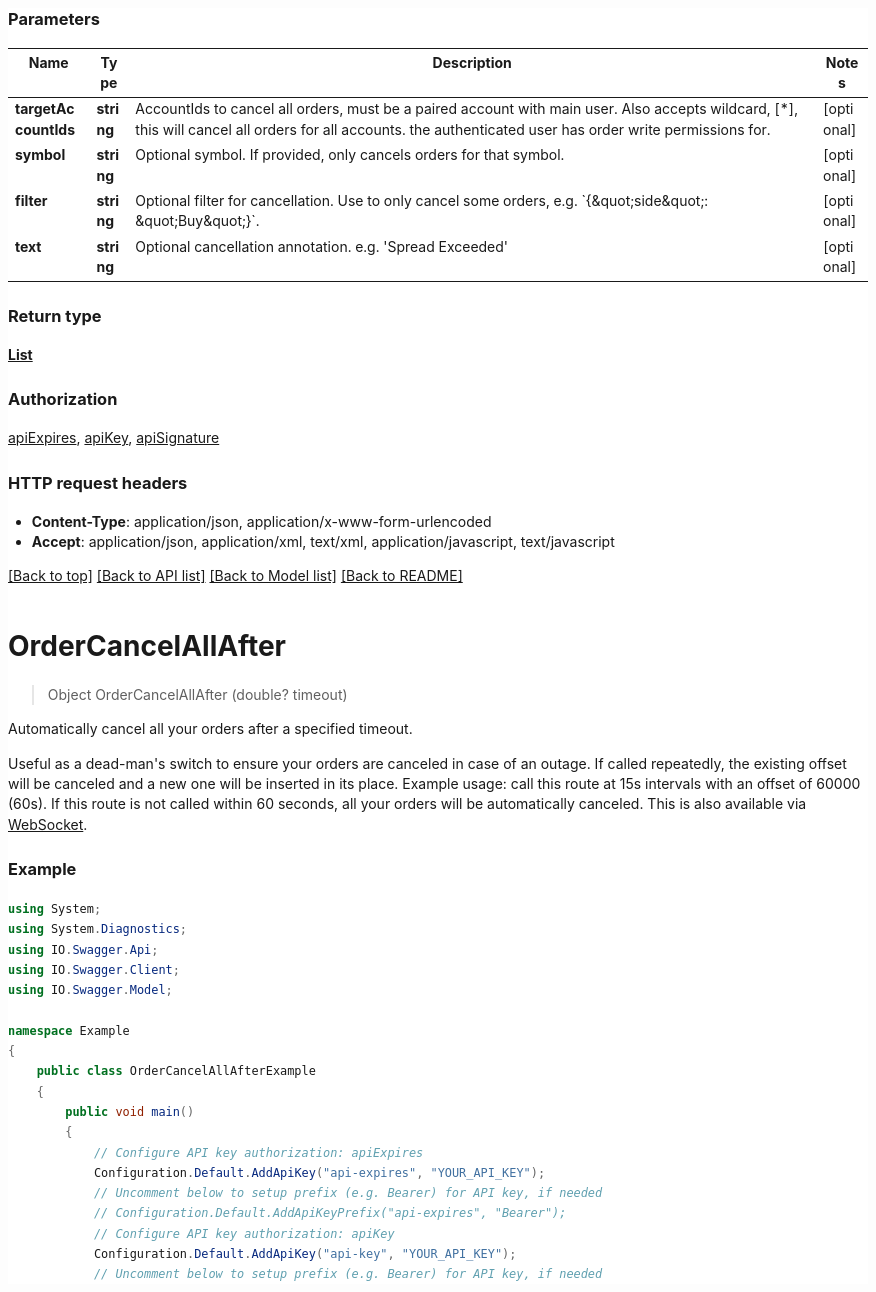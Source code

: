 ### Parameters

Name | Type | Description  | Notes
------------- | ------------- | ------------- | -------------
 **targetAccountIds** | **string**| AccountIds to cancel all orders, must be a paired account with main user. Also accepts wildcard, [*], this will cancel all orders for all accounts. the authenticated user has order write permissions for. | [optional] 
 **symbol** | **string**| Optional symbol. If provided, only cancels orders for that symbol. | [optional] 
 **filter** | **string**| Optional filter for cancellation. Use to only cancel some orders, e.g. &#x60;{\&quot;side\&quot;: \&quot;Buy\&quot;}&#x60;. | [optional] 
 **text** | **string**| Optional cancellation annotation. e.g. &#39;Spread Exceeded&#39; | [optional] 

### Return type

[**List<Order>**](Order.md)

### Authorization

[apiExpires](../README.md#apiExpires), [apiKey](../README.md#apiKey), [apiSignature](../README.md#apiSignature)

### HTTP request headers

 - **Content-Type**: application/json, application/x-www-form-urlencoded
 - **Accept**: application/json, application/xml, text/xml, application/javascript, text/javascript

[[Back to top]](#) [[Back to API list]](../README.md#documentation-for-api-endpoints) [[Back to Model list]](../README.md#documentation-for-models) [[Back to README]](../README.md)

<a name="ordercancelallafter"></a>
# **OrderCancelAllAfter**
> Object OrderCancelAllAfter (double? timeout)

Automatically cancel all your orders after a specified timeout.

Useful as a dead-man's switch to ensure your orders are canceled in case of an outage. If called repeatedly, the existing offset will be canceled and a new one will be inserted in its place.  Example usage: call this route at 15s intervals with an offset of 60000 (60s). If this route is not called within 60 seconds, all your orders will be automatically canceled.  This is also available via [WebSocket](https://www.bitmex.com/app/wsAPI#Dead-Mans-Switch-Auto-Cancel). 

### Example
```csharp
using System;
using System.Diagnostics;
using IO.Swagger.Api;
using IO.Swagger.Client;
using IO.Swagger.Model;

namespace Example
{
    public class OrderCancelAllAfterExample
    {
        public void main()
        {
            // Configure API key authorization: apiExpires
            Configuration.Default.AddApiKey("api-expires", "YOUR_API_KEY");
            // Uncomment below to setup prefix (e.g. Bearer) for API key, if needed
            // Configuration.Default.AddApiKeyPrefix("api-expires", "Bearer");
            // Configure API key authorization: apiKey
            Configuration.Default.AddApiKey("api-key", "YOUR_API_KEY");
            // Uncomment below to setup prefix (e.g. Bearer) for API key, if needed
```